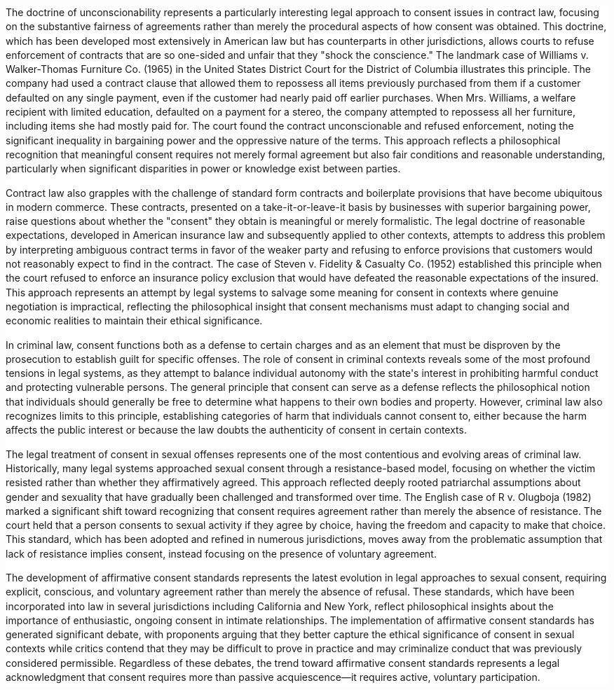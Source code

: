 The doctrine of unconscionability represents a particularly interesting legal approach to consent issues in contract law, focusing on the substantive fairness of agreements rather than merely the procedural aspects of how consent was obtained. This doctrine, which has been developed most extensively in American law but has counterparts in other jurisdictions, allows courts to refuse enforcement of contracts that are so one-sided and unfair that they "shock the conscience." The landmark case of Williams v. Walker-Thomas Furniture Co. (1965) in the United States District Court for the District of Columbia illustrates this principle. The company had used a contract clause that allowed them to repossess all items previously purchased from them if a customer defaulted on any single payment, even if the customer had nearly paid off earlier purchases. When Mrs. Williams, a welfare recipient with limited education, defaulted on a payment for a stereo, the company attempted to repossess all her furniture, including items she had mostly paid for. The court found the contract unconscionable and refused enforcement, noting the significant inequality in bargaining power and the oppressive nature of the terms. This approach reflects a philosophical recognition that meaningful consent requires not merely formal agreement but also fair conditions and reasonable understanding, particularly when significant disparities in power or knowledge exist between parties.

Contract law also grapples with the challenge of standard form contracts and boilerplate provisions that have become ubiquitous in modern commerce. These contracts, presented on a take-it-or-leave-it basis by businesses with superior bargaining power, raise questions about whether the "consent" they obtain is meaningful or merely formalistic. The legal doctrine of reasonable expectations, developed in American insurance law and subsequently applied to other contexts, attempts to address this problem by interpreting ambiguous contract terms in favor of the weaker party and refusing to enforce provisions that customers would not reasonably expect to find in the contract. The case of Steven v. Fidelity & Casualty Co. (1952) established this principle when the court refused to enforce an insurance policy exclusion that would have defeated the reasonable expectations of the insured. This approach represents an attempt by legal systems to salvage some meaning for consent in contexts where genuine negotiation is impractical, reflecting the philosophical insight that consent mechanisms must adapt to changing social and economic realities to maintain their ethical significance.

In criminal law, consent functions both as a defense to certain charges and as an element that must be disproven by the prosecution to establish guilt for specific offenses. The role of consent in criminal contexts reveals some of the most profound tensions in legal systems, as they attempt to balance individual autonomy with the state's interest in prohibiting harmful conduct and protecting vulnerable persons. The general principle that consent can serve as a defense reflects the philosophical notion that individuals should generally be free to determine what happens to their own bodies and property. However, criminal law also recognizes limits to this principle, establishing categories of harm that individuals cannot consent to, either because the harm affects the public interest or because the law doubts the authenticity of consent in certain contexts.

The legal treatment of consent in sexual offenses represents one of the most contentious and evolving areas of criminal law. Historically, many legal systems approached sexual consent through a resistance-based model, focusing on whether the victim resisted rather than whether they affirmatively agreed. This approach reflected deeply rooted patriarchal assumptions about gender and sexuality that have gradually been challenged and transformed over time. The English case of R v. Olugboja (1982) marked a significant shift toward recognizing that consent requires agreement rather than merely the absence of resistance. The court held that a person consents to sexual activity if they agree by choice, having the freedom and capacity to make that choice. This standard, which has been adopted and refined in numerous jurisdictions, moves away from the problematic assumption that lack of resistance implies consent, instead focusing on the presence of voluntary agreement.

The development of affirmative consent standards represents the latest evolution in legal approaches to sexual consent, requiring explicit, conscious, and voluntary agreement rather than merely the absence of refusal. These standards, which have been incorporated into law in several jurisdictions including California and New York, reflect philosophical insights about the importance of enthusiastic, ongoing consent in intimate relationships. The implementation of affirmative consent standards has generated significant debate, with proponents arguing that they better capture the ethical significance of consent in sexual contexts while critics contend that they may be difficult to prove in practice and may criminalize conduct that was previously considered permissible. Regardless of these debates, the trend toward affirmative consent standards represents a legal acknowledgment that consent requires more than passive acquiescence—it requires active, voluntary participation.
